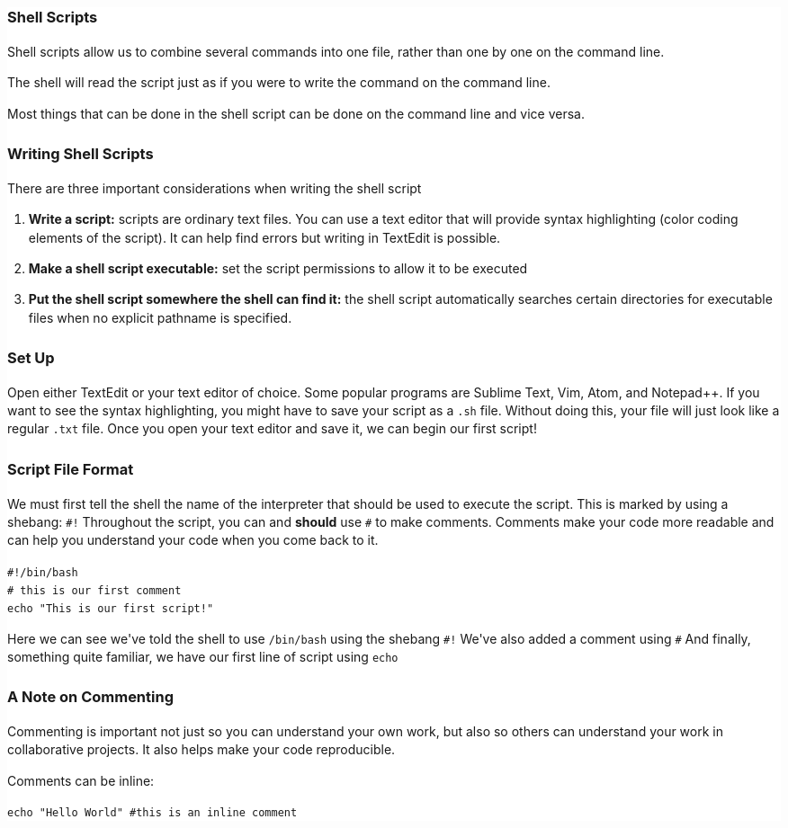 ### Shell Scripts

Shell scripts allow us to combine several commands into one file, rather than one by one on the command line.

The shell will read the script just as if you were to write the command on the command line.

Most things that can be done in the shell script can be done on the command line and vice versa.

### Writing Shell Scripts

There are three important considerations when writing the shell script

1. **Write a script:** scripts are ordinary text files. You can use a text editor that will provide syntax highlighting (color coding elements of the script). It can help find errors but writing in TextEdit is possible.

2. **Make a shell script executable:** set the script permissions to allow it to be executed

3. **Put the shell script somewhere the shell can find it:** the shell script automatically searches certain directories for executable files when no explicit pathname is specified.

### Set Up

Open either TextEdit or your text editor of choice. Some popular programs are Sublime Text, Vim, Atom, and Notepad++.
If you want to see the syntax highlighting, you might have to save your script as a `.sh` file. Without doing this, your file will just look like a regular `.txt` file.
Once you open your text editor and save it, we can begin our first script!

### Script File Format

We must first tell the shell the name of the interpreter that should be used to execute the script. This is marked by using a shebang: `#!`
Throughout the script, you can and **should** use `#` to make comments. Comments make your code more readable and can help you understand your code when you come back to it.

```
#!/bin/bash
# this is our first comment
echo "This is our first script!"
```

Here we can see we've told the shell to use `/bin/bash` using the shebang `#!`
We've also added a comment using `#`
And finally, something quite familiar, we have our first line of script using `echo`

### A Note on Commenting

Commenting is important not just so you can understand your own work, but also so others can understand your work in collaborative projects. It also helps make your code reproducible.

Comments can be inline:

```
echo "Hello World" #this is an inline comment
```
